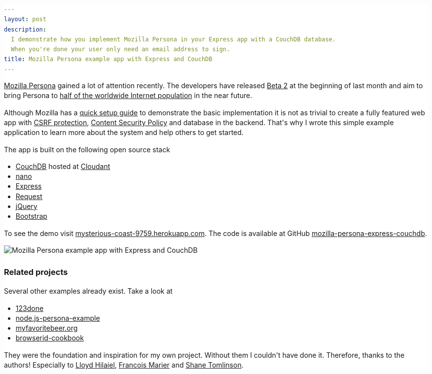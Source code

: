 ```yaml
---
layout: post
description:
  I demonstrate how you implement Mozilla Persona in your Express app with a CouchDB database.
  When you're done your user only need an email address to sign.
title: Mozilla Persona example app with Express and CouchDB
---
```


[Mozilla Persona](https://developer.mozilla.org/en-US/docs/Persona) gained a lot of attention recently.
The developers have released [Beta 2](http://identity.mozilla.com/post/47541633049/persona-beta-2) at the 
beginning of last month and aim to bring Persona to [half of the worldwide Internet population](https://blog.mozilla.org/beyond-the-code/2013/04/09/persona-beta2/) in the near future.

Although Mozilla has a [quick setup guide](https://developer.mozilla.org/en-US/docs/Persona/Quick_Setup) to demonstrate the basic implementation
it is not as trivial to create a fully featured web app with [CSRF protection](http://www.adambarth.com/papers/2008/barth-jackson-mitchell-b.pdf), 
[Content Security Policy](https://developer.mozilla.org/en-US/docs/Security/CSP) and database in the backend. That's why I wrote
this simple example application to learn more about the system and help others to get started.

The app is built on the following open source stack

 - [CouchDB](http://couchdb.apache.org/) hosted at [Cloudant](https://cloudant.com/)
 - [nano](https://github.com/dscape/nano)
 - [Express](http://expressjs.com/)
 - [Request](https://github.com/mikeal/request)
 - [jQuery](http://jquery.com/)
 - [Bootstrap](http://twitter.github.io/bootstrap/)

To see the demo visit [mysterious-coast-9759.herokuapp.com](http://mysterious-coast-9759.herokuapp.com/). The code is available at 
GitHub [mozilla-persona-express-couchdb](https://github.com/zeMirco/mozilla-persona-express-couchdb/).

![Mozilla Persona example app with Express and CouchDB](https://s3.amazonaws.com/mircozeiss.com/mozilla-persona-example.png)

### Related projects

Several other examples already exist. Take a look at 

 - [123done](https://github.com/mozilla/123done)
 - [node.js-persona-example](https://github.com/lloyd/node.js-persona-example)
 - [myfavoritebeer.org](https://github.com/lloyd/myfavoritebeer.org)
 - [browserid-cookbook](https://github.com/mozilla/browserid-cookbook/tree/master/node-express)

They were the foundation and inspiration for my own project. Without them I couldn't have done it. Therefore, thanks to the authors!
Especially to [Lloyd Hilaiel](http://lloyd.io/), [Francois Marier](http://fmarier.org/) and [Shane Tomlinson](https://shanetomlinson.com/). 

